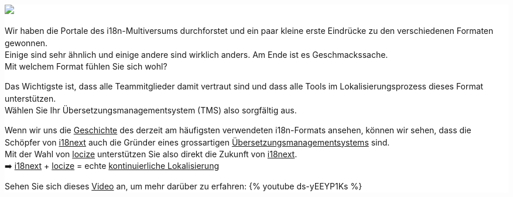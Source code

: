 ![](../i18n-formats-javascript/portal.jpg)

Wir haben die Portale des i18n-Multiversums durchforstet und ein paar kleine erste Eindrücke zu den verschiedenen Formaten gewonnen.
<br />
Einige sind sehr ähnlich und einige andere sind wirklich anders. Am Ende ist es Geschmackssache.
<br />
Mit welchem Format fühlen Sie sich wohl?

Das Wichtigste ist, dass alle Teammitglieder damit vertraut sind und dass alle Tools im Lokalisierungsprozess dieses Format unterstützen.
<br />
Wählen Sie Ihr Übersetzungsmanagementsystem (TMS) also sorgfältig aus.

Wenn wir uns die [Geschichte](https://www.i18next.com/misc/the-history-of-i18next) des derzeit am häufigsten verwendeten i18n-Formats ansehen, können wir sehen, dass die Schöpfer von [i18next](#i18next) auch die Gründer eines grossartigen [Übersetzungsmanagementsystems](https://locize.com) sind.
<br />
Mit der Wahl von [locize](https://locize.com) unterstützen Sie also direkt die Zukunft von [i18next](https://www.i18next.com).
<br />
➡️ [i18next](https://www.i18next.com) + [locize](https://locize.com) = echte [kontinuierliche Lokalisierung](https://locize.com/how-it-works.html#continouslocalization)

Sehen Sie sich dieses [Video](https://youtu.be/ds-yEEYP1Ks) an, um mehr darüber zu erfahren:
{% youtube ds-yEEYP1Ks %}
